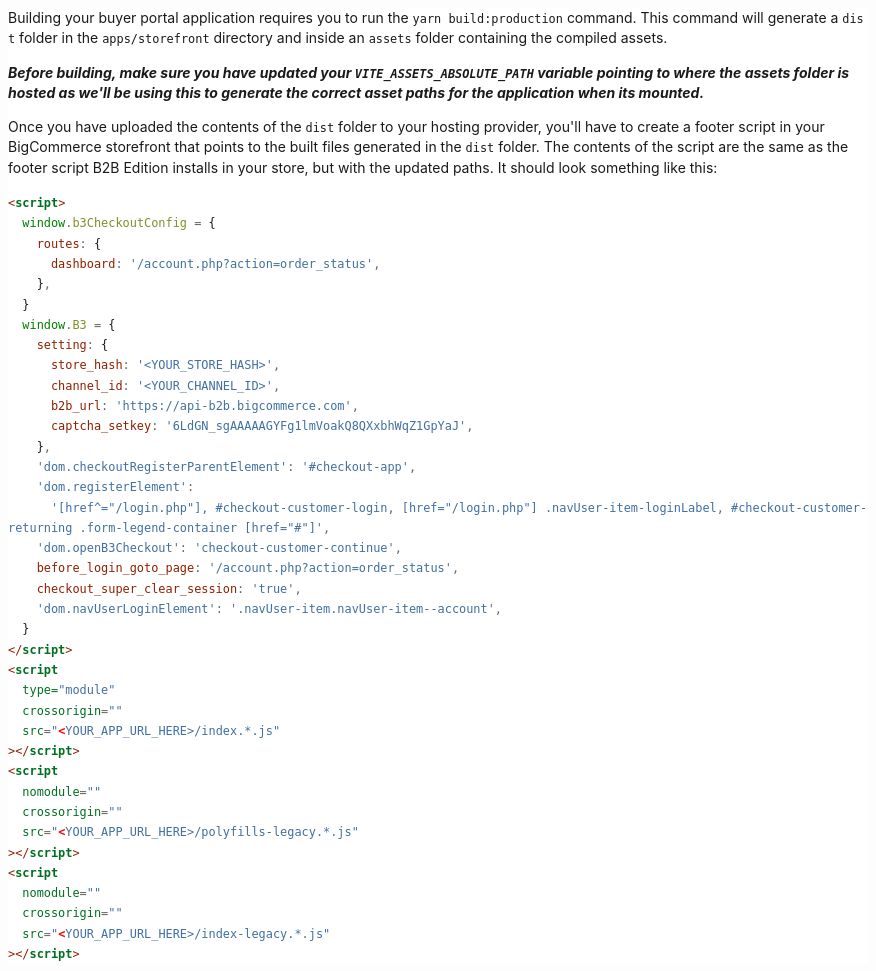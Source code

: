 Building your buyer portal application requires you to run the `yarn build:production` command. This command will generate a `dist` folder in the `apps/storefront` directory and inside an `assets` folder containing the compiled assets.

**_Before building, make sure you have updated your `VITE_ASSETS_ABSOLUTE_PATH` variable pointing to where the assets folder is hosted as we'll be using this to generate the correct asset paths for the application when its mounted._**

Once you have uploaded the contents of the `dist` folder to your hosting provider, you'll have to create a footer script in your BigCommerce storefront that points to the built files generated in the `dist` folder. The contents of the script are the same as the footer script B2B Edition installs in your store, but with the updated paths. It should look something like this:

```html
<script>
  window.b3CheckoutConfig = {
    routes: {
      dashboard: '/account.php?action=order_status',
    },
  }
  window.B3 = {
    setting: {
      store_hash: '<YOUR_STORE_HASH>',
      channel_id: '<YOUR_CHANNEL_ID>',
      b2b_url: 'https://api-b2b.bigcommerce.com',
      captcha_setkey: '6LdGN_sgAAAAAGYFg1lmVoakQ8QXxbhWqZ1GpYaJ',
    },
    'dom.checkoutRegisterParentElement': '#checkout-app',
    'dom.registerElement':
      '[href^="/login.php"], #checkout-customer-login, [href="/login.php"] .navUser-item-loginLabel, #checkout-customer-returning .form-legend-container [href="#"]',
    'dom.openB3Checkout': 'checkout-customer-continue',
    before_login_goto_page: '/account.php?action=order_status',
    checkout_super_clear_session: 'true',
    'dom.navUserLoginElement': '.navUser-item.navUser-item--account',
  }
</script>
<script
  type="module"
  crossorigin=""
  src="<YOUR_APP_URL_HERE>/index.*.js"
></script>
<script
  nomodule=""
  crossorigin=""
  src="<YOUR_APP_URL_HERE>/polyfills-legacy.*.js"
></script>
<script
  nomodule=""
  crossorigin=""
  src="<YOUR_APP_URL_HERE>/index-legacy.*.js"
></script>
```
